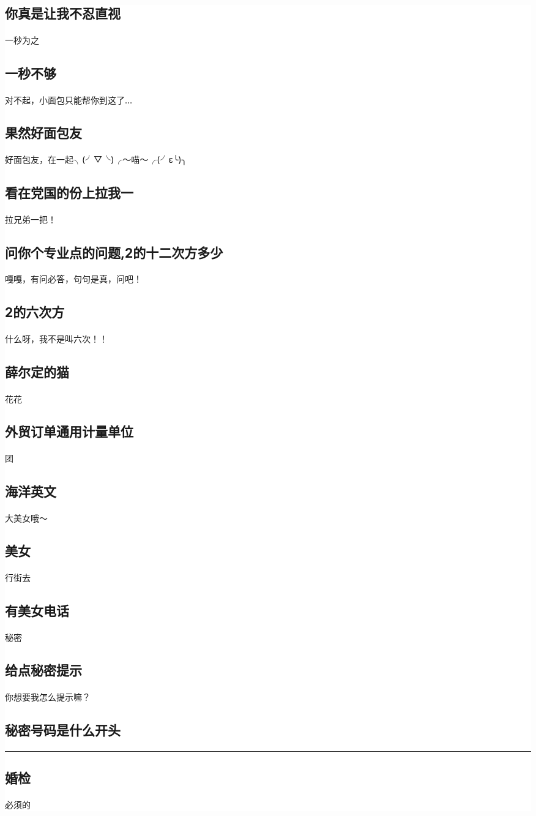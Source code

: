 ## 你真是让我不忍直视
一秒为之

## 一秒不够
对不起，小面包只能帮你到这了…

## 果然好面包友
好面包友，在一起╮(╯▽╰)╭～喵～╭(╯ε╰)╮

## 看在党国的份上拉我一
拉兄弟一把！

## 问你个专业点的问题,2的十二次方多少
嘎嘎，有问必答，句句是真，问吧！

## 2的六次方
什么呀，我不是叫六次！！

## 薛尔定的猫
花花

## 外贸订单通用计量单位
团

## 海洋英文
大美女哦～

## 美女
行街去

## 有美女电话
秘密

## 给点秘密提示
你想要我怎么提示嘛？

## 秘密号码是什么开头
******

## 婚检
必须的
